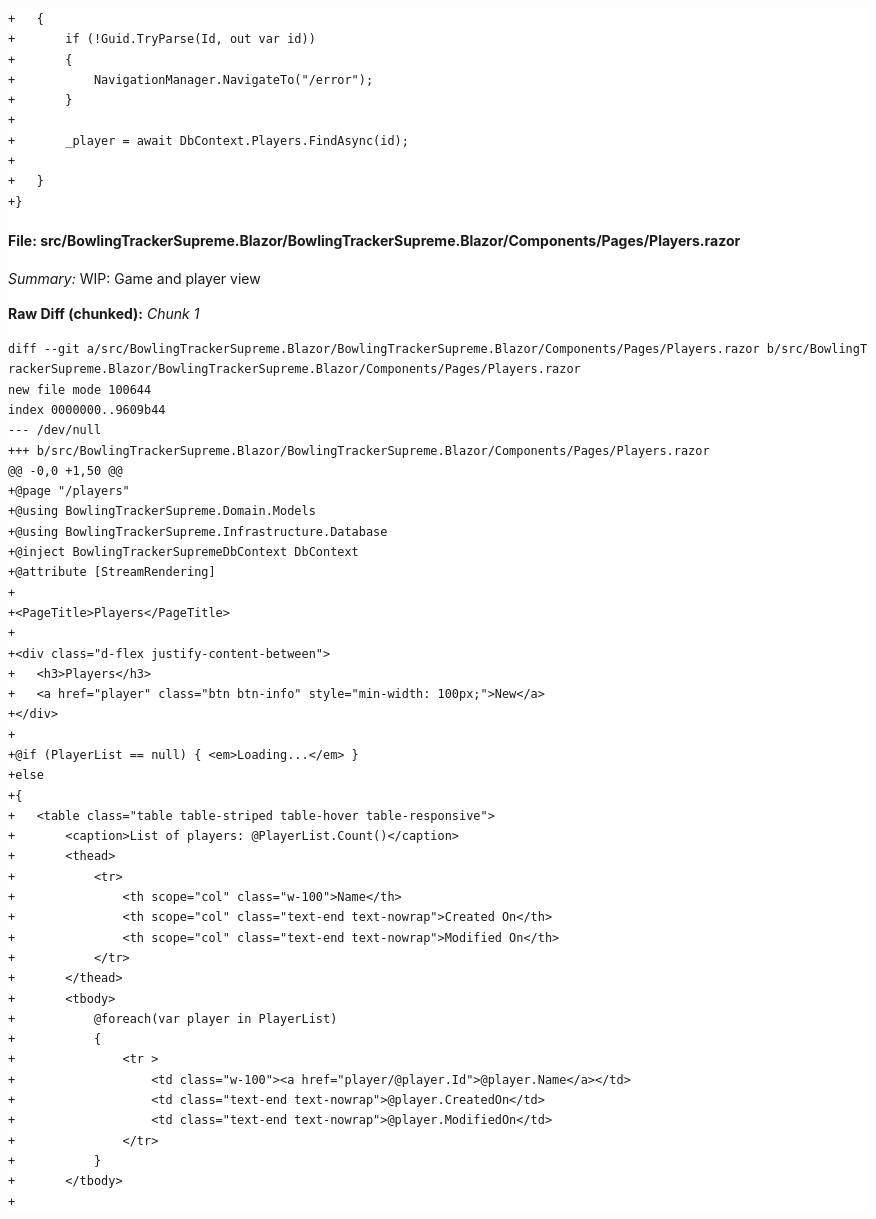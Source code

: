 ```
+	{
+		if (!Guid.TryParse(Id, out var id))
+		{
+			NavigationManager.NavigateTo("/error");
+		}
+
+		_player = await DbContext.Players.FindAsync(id);
+
+	}
+}

```

#### File: src/BowlingTrackerSupreme.Blazor/BowlingTrackerSupreme.Blazor/Components/Pages/Players.razor
*Summary:* WIP: Game and player view

**Raw Diff (chunked):**
_Chunk 1_
```
diff --git a/src/BowlingTrackerSupreme.Blazor/BowlingTrackerSupreme.Blazor/Components/Pages/Players.razor b/src/BowlingTrackerSupreme.Blazor/BowlingTrackerSupreme.Blazor/Components/Pages/Players.razor
new file mode 100644
index 0000000..9609b44
--- /dev/null
+++ b/src/BowlingTrackerSupreme.Blazor/BowlingTrackerSupreme.Blazor/Components/Pages/Players.razor
@@ -0,0 +1,50 @@
+﻿@page "/players"
+@using BowlingTrackerSupreme.Domain.Models
+@using BowlingTrackerSupreme.Infrastructure.Database
+@inject BowlingTrackerSupremeDbContext DbContext
+@attribute [StreamRendering]
+
+<PageTitle>Players</PageTitle>
+
+<div class="d-flex justify-content-between">
+	<h3>Players</h3>
+	<a href="player" class="btn btn-info" style="min-width: 100px;">New</a>
+</div>
+
+@if (PlayerList == null) { <em>Loading...</em> }
+else
+{
+	<table class="table table-striped table-hover table-responsive">
+		<caption>List of players: @PlayerList.Count()</caption>
+		<thead> 
+			<tr>
+				<th scope="col" class="w-100">Name</th>
+				<th scope="col" class="text-end text-nowrap">Created On</th>
+				<th scope="col" class="text-end text-nowrap">Modified On</th>
+			</tr>
+		</thead>
+		<tbody>
+			@foreach(var player in PlayerList)
+			{
+				<tr >
+					<td class="w-100"><a href="player/@player.Id">@player.Name</a></td>
+					<td class="text-end text-nowrap">@player.CreatedOn</td>
+					<td class="text-end text-nowrap">@player.ModifiedOn</td>
+				</tr>
+			}
+		</tbody>
+
```
